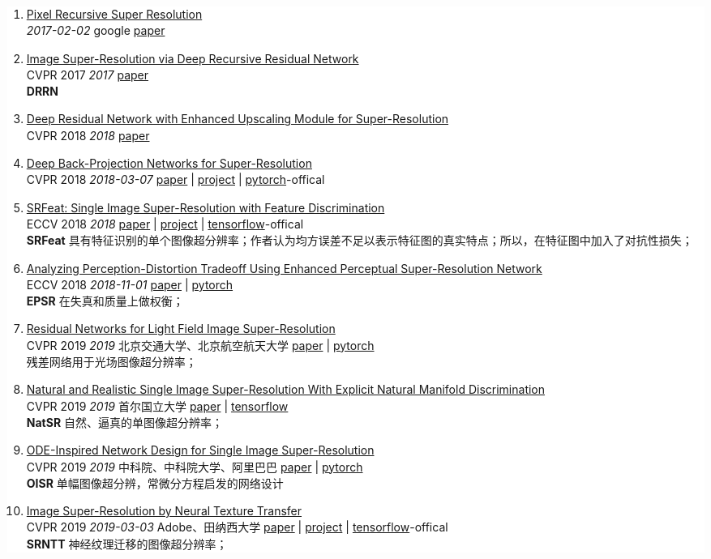 1. [Pixel Recursive Super Resolution](http://cn.arxiv.org/abs/1702.00783)   
*2017-02-02* google [paper](https://arxiv.org/abs/1702.00783)   

1. [Image Super-Resolution via Deep Recursive Residual Network](http://openaccess.thecvf.com/content_cvpr_2017/papers/Tai_Image_Super-Resolution_via_CVPR_2017_paper.pdf)   
CVPR 2017 *2017* [paper](http://openaccess.thecvf.com/content_cvpr_2017/papers/Tai_Image_Super-Resolution_via_CVPR_2017_paper.pdf)   
<span id="DRRN">**DRRN**</span>

1. [Deep Residual Network with Enhanced Upscaling Module for Super-Resolution](http://openaccess.thecvf.com/content_cvpr_2018_workshops/papers/w13/Kim_Deep_Residual_Network_CVPR_2018_paper.pdf)   
CVPR 2018 *2018* [paper](http://openaccess.thecvf.com/content_cvpr_2018_workshops/papers/w13/Kim_Deep_Residual_Network_CVPR_2018_paper.pdf)   

1. [Deep Back-Projection Networks for Super-Resolution](http://cn.arxiv.org/abs/1803.02735)   
CVPR 2018 *2018-03-07* [paper](https://arxiv.org/abs/1803.02735) | [project](https://alterzero.github.io/projects/DBPN.html) | [pytorch](https://github.com/alterzero/DBPN-Pytorch)-offical      

1. [SRFeat: Single Image Super-Resolution with Feature Discrimination](http://openaccess.thecvf.com/content_ECCV_2018/papers/Seong-Jin_Park_SRFeat_Single_Image_ECCV_2018_paper.pdf)   
ECCV 2018 *2018* [paper](http://openaccess.thecvf.com/content_ECCV_2018/papers/Seong-Jin_Park_SRFeat_Single_Image_ECCV_2018_paper.pdf) | [project](http://cg.postech.ac.kr/research/srfeat/) | [tensorflow](https://github.com/HyeongseokSon1/SRFeat)-offical      
<span id="SRFeat">**SRFeat**</span> 具有特征识别的单个图像超分辨率；作者认为均方误差不足以表示特征图的真实特点；所以，在特征图中加入了对抗性损失；      

1. [Analyzing Perception-Distortion Tradeoff Using Enhanced Perceptual Super-Resolution Network](http://cn.arxiv.org/abs/1811.00344)   
ECCV 2018 *2018-11-01* [paper](https://arxiv.org/abs/1811.00344) | [pytorch](https://github.com/subeeshvasu/2018_subeesh_epsr_eccvw)      
<span id="EPSR">**EPSR**</span> 在失真和质量上做权衡；    

1. [Residual Networks for Light Field Image Super-Resolution](http://openaccess.thecvf.com/content_CVPR_2019/papers/Zhang_Residual_Networks_for_Light_Field_Image_Super-Resolution_CVPR_2019_paper.pdf)   
CVPR 2019 *2019* 北京交通大学、北京航空航天大学 [paper](http://openaccess.thecvf.com/content_CVPR_2019/papers/Zhang_Residual_Networks_for_Light_Field_Image_Super-Resolution_CVPR_2019_paper.pdf) | [pytorch](https://github.com/shuozh/resLF/)   
残差网络用于光场图像超分辨率；   


1. [Natural and Realistic Single Image Super-Resolution With Explicit Natural Manifold Discrimination](http://openaccess.thecvf.com/content_CVPR_2019/papers/Soh_Natural_and_Realistic_Single_Image_Super-Resolution_With_Explicit_Natural_Manifold_CVPR_2019_paper.pdf)   
CVPR 2019 *2019* 首尔国立大学 [paper](http://openaccess.thecvf.com/content_CVPR_2019/papers/Soh_Natural_and_Realistic_Single_Image_Super-Resolution_With_Explicit_Natural_Manifold_CVPR_2019_paper.pdf) | [tensorflow](https://github.com/JWSoh/NatSR)   
<span id="NatSR">**NatSR**</span>  自然、逼真的单图像超分辨率；      

1. [ODE-Inspired Network Design for Single Image Super-Resolution](http://openaccess.thecvf.com/content_CVPR_2019/papers/He_ODE-Inspired_Network_Design_for_Single_Image_Super-Resolution_CVPR_2019_paper.pdf)   
CVPR 2019 *2019* 中科院、中科院大学、阿里巴巴 [paper](http://openaccess.thecvf.com/content_CVPR_2019/papers/He_ODE-Inspired_Network_Design_for_Single_Image_Super-Resolution_CVPR_2019_paper.pdf) | [pytorch](https://github.com/HolmesShuan/OISR-PyTorch)      
<span id="OISR">**OISR**</span> 单幅图像超分辨，常微分方程启发的网络设计

1. [Image Super-Resolution by Neural Texture Transfer](http://cn.arxiv.org/abs/1903.00834)  
CVPR 2019 *2019-03-03* Adobe、田纳西大学 [paper](https://arxiv.org/abs/1903.00834) | [project](http://web.eecs.utk.edu/~zzhang61/project_page/SRNTT/SRNTT.html) | [tensorflow](https://github.com/ZZUTK/SRNTT)-offical   
<span id="SRNTT">**SRNTT**</span> 神经纹理迁移的图像超分辨率；   
